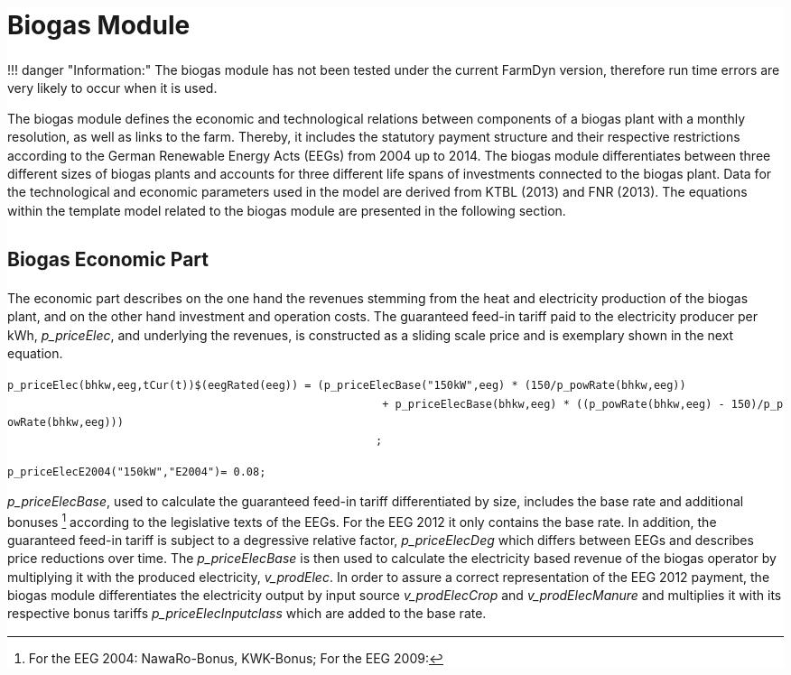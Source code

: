 # Biogas Module

!!! danger "Information:"
    The biogas module has not been tested under the current FarmDyn version, therefore run time errors are very likely to occur when it is used.

The biogas module defines the economic and technological relations between components of a biogas plant with a monthly resolution, as well as links to the farm. Thereby, it includes the statutory payment structure and their respective restrictions according to the German Renewable Energy Acts (EEGs) from 2004 up to 2014. The biogas module differentiates between three different sizes of biogas plants and accounts for three different life spans of investments connected to the biogas plant. Data for the technological and economic parameters used in the model are derived from KTBL (2013) and FNR (2013). The equations within the template model related to the biogas module are presented in the following section.

## Biogas Economic Part

The economic part describes on the one hand the revenues stemming from
the heat and electricity production of the biogas plant, and on the
other hand investment and operation costs. The guaranteed feed-in tariff
paid to the electricity producer per kWh, *p\_priceElec*, and underlying
the revenues, is constructed as a sliding scale price and is exemplary
shown in the next equation.

[embedmd]:# (N:/em/work1/Pahmeyer/FarmDyn/FarmDynDoku/FarmDyn_Docu/gams/coeffgen/prices_eeg.gms GAMS /p_priceElec.*?\$.*?=.*?/ /;/)
```GAMS
p_priceElec(bhkw,eeg,tCur(t))$(eegRated(eeg)) = (p_priceElecBase("150kW",eeg) * (150/p_powRate(bhkw,eeg))
                                                          + p_priceElecBase(bhkw,eeg) * ((p_powRate(bhkw,eeg) - 150)/p_powRate(bhkw,eeg)))
                                                         ;
```

[embedmd]:# (N:/em/work1/Pahmeyer/FarmDyn/FarmDynDoku/FarmDyn_Docu/gams/coeffgen/prices_eeg.gms GAMS /p_priceElec.*?"E2004".*?= / /;/)
```GAMS
p_priceElecE2004("150kW","E2004")= 0.08;
```

*p\_priceElecBase*, used to calculate the guaranteed feed-in tariff
differentiated by size, includes the base rate and additional
bonuses [^1] according to the legislative texts of the EEGs. For the EEG
2012 it only contains the base rate. In addition, the guaranteed feed-in
tariff is subject to a degressive relative factor, *p\_priceElecDeg*
which differs between EEGs and describes price reductions over time. The
*p\_priceElecBase* is then used to calculate the electricity based
revenue of the biogas operator by multiplying it with the produced
electricity, *v\_prodElec*. In order to assure a correct representation
of the EEG 2012 payment, the biogas module differentiates the
electricity output by input source *v\_prodElecCrop* and
*v\_prodElecManure* and multiplies it with its respective bonus tariffs
*p\_priceElecInputclass* which are added to the base rate.


 [^1]: For the EEG 2004: NawaRo-Bonus, KWK-Bonus; For the EEG 2009:
 [^2]: Biogas is a mixture of methane (CH<sub>4</sub>), carbon dioxide (CO<sub>2</sub>),
 [^3]: oDM = organic dry matter; m<sup>3</sup> = cubic meter; d = day